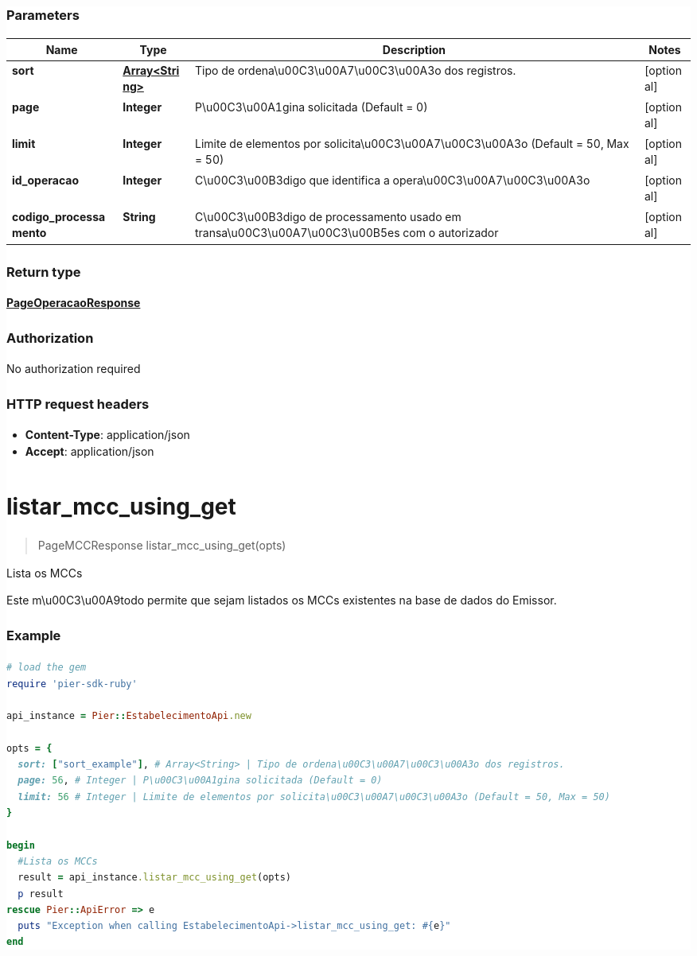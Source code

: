 ### Parameters

Name | Type | Description  | Notes
------------- | ------------- | ------------- | -------------
 **sort** | [**Array&lt;String&gt;**](String.md)| Tipo de ordena\u00C3\u00A7\u00C3\u00A3o dos registros. | [optional] 
 **page** | **Integer**| P\u00C3\u00A1gina solicitada (Default = 0) | [optional] 
 **limit** | **Integer**| Limite de elementos por solicita\u00C3\u00A7\u00C3\u00A3o (Default = 50, Max = 50) | [optional] 
 **id_operacao** | **Integer**| C\u00C3\u00B3digo que identifica a opera\u00C3\u00A7\u00C3\u00A3o | [optional] 
 **codigo_processamento** | **String**| C\u00C3\u00B3digo de processamento usado em transa\u00C3\u00A7\u00C3\u00B5es com o autorizador | [optional] 

### Return type

[**PageOperacaoResponse**](PageOperacaoResponse.md)

### Authorization

No authorization required

### HTTP request headers

 - **Content-Type**: application/json
 - **Accept**: application/json



# **listar_mcc_using_get**
> PageMCCResponse listar_mcc_using_get(opts)

Lista os MCCs

Este m\u00C3\u00A9todo permite que sejam listados os MCCs existentes na base de dados do Emissor.

### Example
```ruby
# load the gem
require 'pier-sdk-ruby'

api_instance = Pier::EstabelecimentoApi.new

opts = { 
  sort: ["sort_example"], # Array<String> | Tipo de ordena\u00C3\u00A7\u00C3\u00A3o dos registros.
  page: 56, # Integer | P\u00C3\u00A1gina solicitada (Default = 0)
  limit: 56 # Integer | Limite de elementos por solicita\u00C3\u00A7\u00C3\u00A3o (Default = 50, Max = 50)
}

begin
  #Lista os MCCs
  result = api_instance.listar_mcc_using_get(opts)
  p result
rescue Pier::ApiError => e
  puts "Exception when calling EstabelecimentoApi->listar_mcc_using_get: #{e}"
end
```
